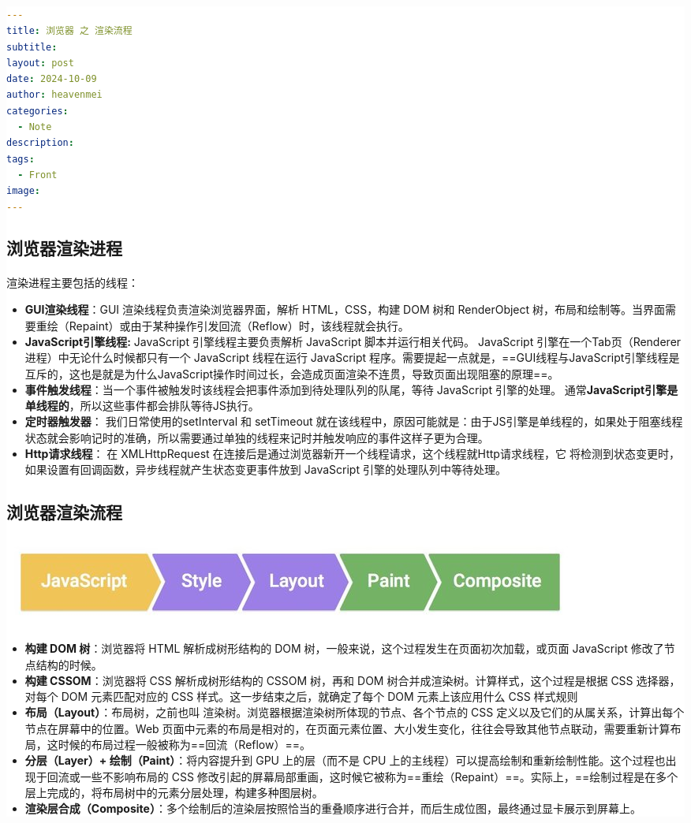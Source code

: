 ```yaml
---
title: 浏览器 之 渲染流程
subtitle: 
layout: post
date: 2024-10-09
author: heavenmei
categories:
  - Note
description: 
tags:
  - Front
image:
---
```

## 浏览器渲染进程

渲染进程主要包括的线程：

- **GUI渲染线程**：GUI 渲染线程负责渲染浏览器界面，解析 HTML，CSS，构建 DOM 树和 RenderObject 树，布局和绘制等。当界面需要重绘（Repaint）或由于某种操作引发回流（Reflow）时，该线程就会执行。
- **JavaScript引擎线程:** JavaScript 引擎线程主要负责解析 JavaScript 脚本并运行相关代码。 JavaScript 引擎在一个Tab页（Renderer 进程）中无论什么时候都只有一个 JavaScript 线程在运行 JavaScript 程序。需要提起一点就是，==GUI线程与JavaScript引擎线程是互斥的，这也是就是为什么JavaScript操作时间过长，会造成页面渲染不连贯，导致页面出现阻塞的原理==。
- **事件触发线程**：当一个事件被触发时该线程会把事件添加到待处理队列的队尾，等待 JavaScript 引擎的处理。 通常**JavaScript引擎是单线程的**，所以这些事件都会排队等待JS执行。
- **定时器触发器**： 我们日常使用的setInterval 和 setTimeout 就在该线程中，原因可能就是：由于JS引擎是单线程的，如果处于阻塞线程状态就会影响记时的准确，所以需要通过单独的线程来记时并触发响应的事件这样子更为合理。
- **Http请求线程**： 在 XMLHttpRequest 在连接后是通过浏览器新开一个线程请求，这个线程就Http请求线程，它 将检测到状态变更时，如果设置有回调函数，异步线程就产生状态变更事件放到 JavaScript 引擎的处理队列中等待处理。



## 浏览器渲染流程

![](assets/bvrowser-render-20250329013544.png)

- **构建 DOM 树**：浏览器将 HTML 解析成树形结构的 DOM 树，一般来说，这个过程发生在页面初次加载，或页面 JavaScript 修改了节点结构的时候。
- **构建 CSSOM**：浏览器将 CSS 解析成树形结构的 CSSOM 树，再和 DOM 树合并成渲染树。计算样式，这个过程是根据 CSS 选择器，对每个 DOM 元素匹配对应的 CSS 样式。这一步结束之后，就确定了每个 DOM 元素上该应用什么 CSS 样式规则
- **布局（Layout）**：布局树，之前也叫 渲染树。浏览器根据渲染树所体现的节点、各个节点的 CSS 定义以及它们的从属关系，计算出每个节点在屏幕中的位置。Web 页面中元素的布局是相对的，在页面元素位置、大小发生变化，往往会导致其他节点联动，需要重新计算布局，这时候的布局过程一般被称为==回流（Reflow）==。
- **分层（Layer）+ 绘制（Paint）**：将内容提升到 GPU 上的层（而不是 CPU 上的主线程）可以提高绘制和重新绘制性能。这个过程也出现于回流或一些不影响布局的 CSS 修改引起的屏幕局部重画，这时候它被称为==重绘（Repaint）==。实际上，==绘制过程是在多个层上完成的，将布局树中的元素分层处理，构建多种图层树。
- **渲染层合成（Composite）**：多个绘制后的渲染层按照恰当的重叠顺序进行合并，而后生成位图，最终通过显卡展示到屏幕上。
